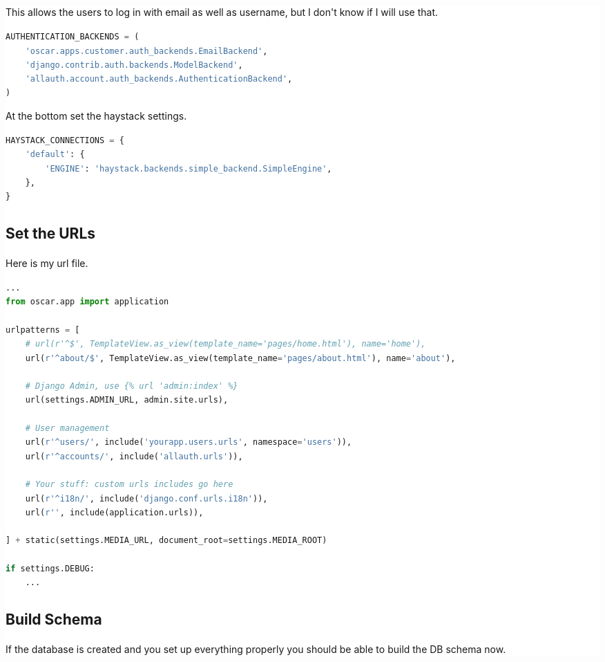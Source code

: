 This allows the users to log in with email as well as username, but I don't know if I will use that.

```python
AUTHENTICATION_BACKENDS = (
    'oscar.apps.customer.auth_backends.EmailBackend',
    'django.contrib.auth.backends.ModelBackend',
    'allauth.account.auth_backends.AuthenticationBackend',
)
```

At the bottom set the haystack settings.

```python
HAYSTACK_CONNECTIONS = {
    'default': {
        'ENGINE': 'haystack.backends.simple_backend.SimpleEngine',
    },
}
```

## Set the URLs


Here is my url file.

```python
...
from oscar.app import application

urlpatterns = [
    # url(r'^$', TemplateView.as_view(template_name='pages/home.html'), name='home'),
    url(r'^about/$', TemplateView.as_view(template_name='pages/about.html'), name='about'),

    # Django Admin, use {% url 'admin:index' %}
    url(settings.ADMIN_URL, admin.site.urls),

    # User management
    url(r'^users/', include('yourapp.users.urls', namespace='users')),
    url(r'^accounts/', include('allauth.urls')),

    # Your stuff: custom urls includes go here
    url(r'^i18n/', include('django.conf.urls.i18n')),
    url(r'', include(application.urls)),

] + static(settings.MEDIA_URL, document_root=settings.MEDIA_ROOT)

if settings.DEBUG:
    ...
```

## Build Schema

If the database is created and you set up everything properly you should be able to build the DB schema now.
